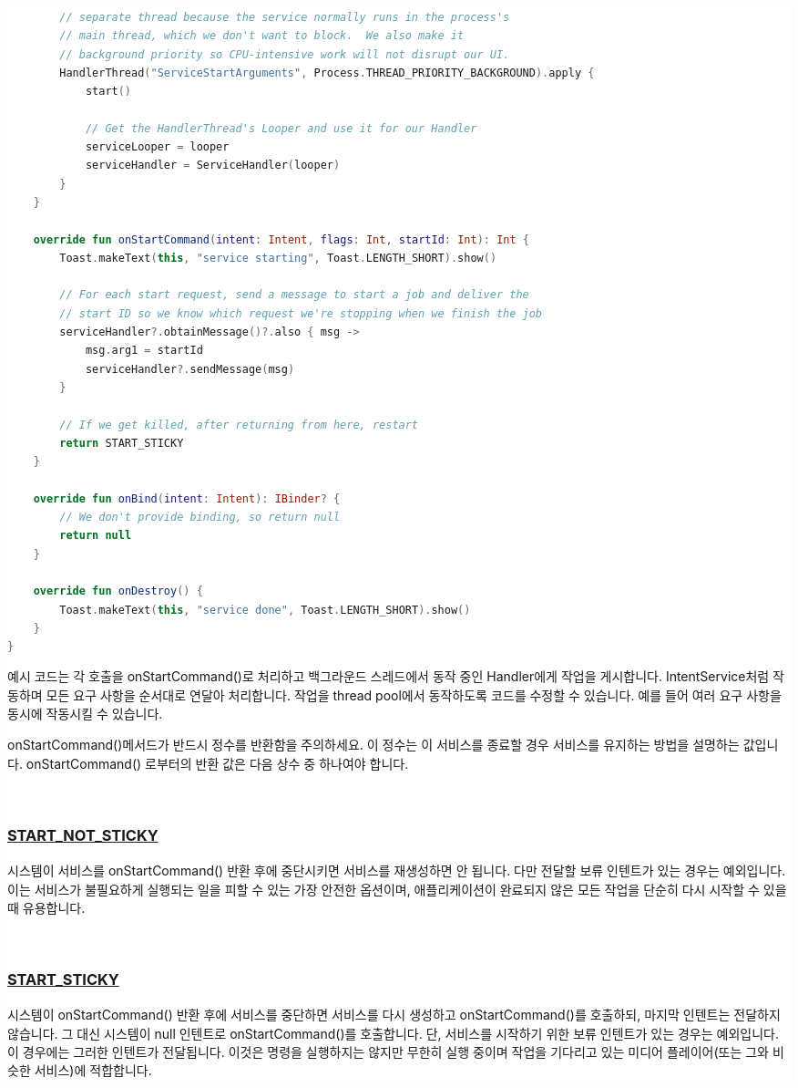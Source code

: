 ```Kotlin
        // separate thread because the service normally runs in the process's
        // main thread, which we don't want to block.  We also make it
        // background priority so CPU-intensive work will not disrupt our UI.
        HandlerThread("ServiceStartArguments", Process.THREAD_PRIORITY_BACKGROUND).apply {
            start()

            // Get the HandlerThread's Looper and use it for our Handler
            serviceLooper = looper
            serviceHandler = ServiceHandler(looper)
        }
    }

    override fun onStartCommand(intent: Intent, flags: Int, startId: Int): Int {
        Toast.makeText(this, "service starting", Toast.LENGTH_SHORT).show()

        // For each start request, send a message to start a job and deliver the
        // start ID so we know which request we're stopping when we finish the job
        serviceHandler?.obtainMessage()?.also { msg ->
            msg.arg1 = startId
            serviceHandler?.sendMessage(msg)
        }

        // If we get killed, after returning from here, restart
        return START_STICKY
    }

    override fun onBind(intent: Intent): IBinder? {
        // We don't provide binding, so return null
        return null
    }

    override fun onDestroy() {
        Toast.makeText(this, "service done", Toast.LENGTH_SHORT).show()
    }
}
``` 
예시 코드는 각 호출을 onStartCommand()로 처리하고 백그라운드 스레드에서 동작 중인 Handler에게 작업을 게시합니다. IntentService처럼 작동하며 모든 요구 사항을 순서대로 연달아 처리합니다. 작업을 thread pool에서 동작하도록 코드를 수정할 수 있습니다. 예를 들어 여러 요구 사항을 동시에 작동시킬 수 있습니다.   

onStartCommand()메서드가 반드시 정수를 반환함을 주의하세요. 이 정수는 이 서비스를 종료할 경우 서비스를 유지하는 방법을 설명하는 값입니다. onStartCommand() 로부터의 반환 값은 다음 상수 중 하나여야 합니다.   

<br>

### [START_NOT_STICKY](https://developer.android.com/reference/android/app/Service?hl=ko#START_NOT_STICKY)
시스템이 서비스를 onStartCommand() 반환 후에 중단시키면 서비스를 재생성하면 안 됩니다. 다만 전달할 보류 인텐트가 있는 경우는 예외입니다. 이는 서비스가 불필요하게 실행되는 일을 피할 수 있는 가장 안전한 옵션이며, 애플리케이션이 완료되지 않은 모든 작업을 단순히 다시 시작할 수 있을 때 유용합니다.   

<br>

### [START_STICKY](https://developer.android.com/reference/android/app/Service#START_STICKY)
시스템이 onStartCommand() 반환 후에 서비스를 중단하면 서비스를 다시 생성하고 onStartCommand()를 호출하되, 마지막 인텐트는 전달하지 않습니다. 그 대신 시스템이 null 인텐트로 onStartCommand()를 호출합니다. 단, 서비스를 시작하기 위한 보류 인텐트가 있는 경우는 예외입니다. 이 경우에는 그러한 인텐트가 전달됩니다. 이것은 명령을 실행하지는 않지만 무한히 실행 중이며 작업을 기다리고 있는 미디어 플레이어(또는 그와 비슷한 서비스)에 적합합니다.   
